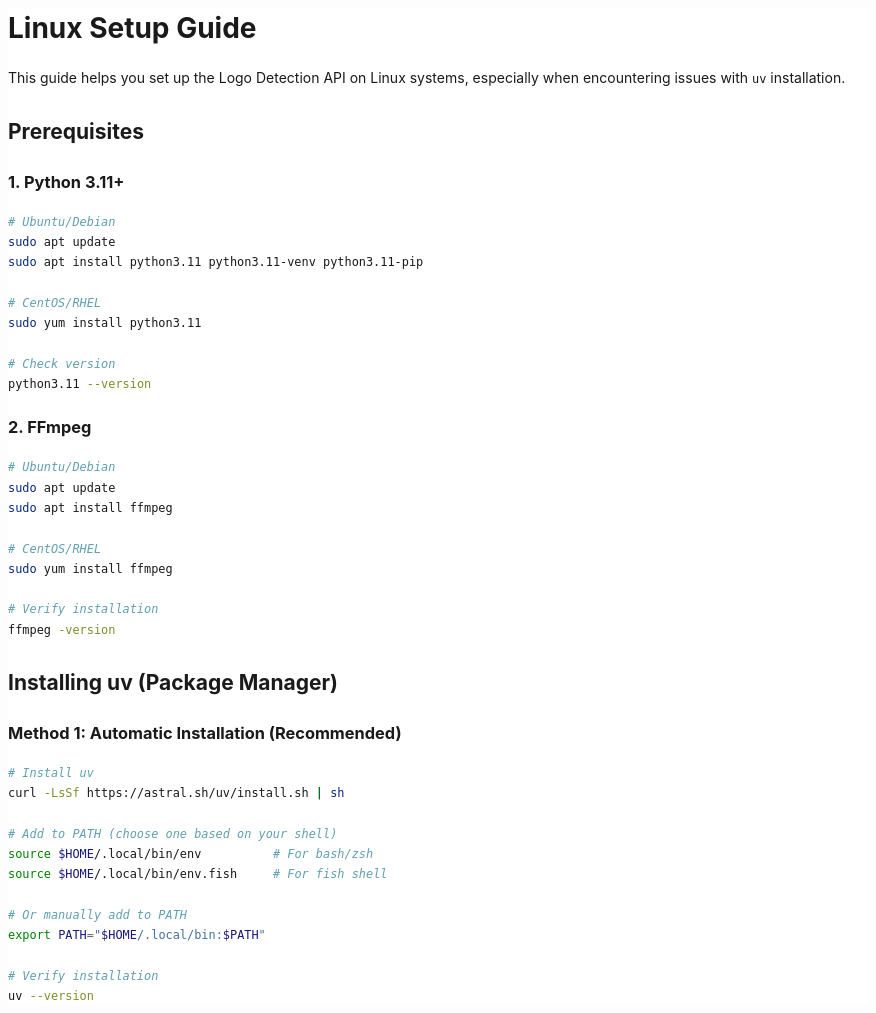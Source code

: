 # Linux Setup Guide

This guide helps you set up the Logo Detection API on Linux systems, especially when encountering issues with `uv` installation.

## Prerequisites

### 1. Python 3.11+
```bash
# Ubuntu/Debian
sudo apt update
sudo apt install python3.11 python3.11-venv python3.11-pip

# CentOS/RHEL
sudo yum install python3.11

# Check version
python3.11 --version
```

### 2. FFmpeg
```bash
# Ubuntu/Debian
sudo apt update
sudo apt install ffmpeg

# CentOS/RHEL
sudo yum install ffmpeg

# Verify installation
ffmpeg -version
```

## Installing uv (Package Manager)

### Method 1: Automatic Installation (Recommended)
```bash
# Install uv
curl -LsSf https://astral.sh/uv/install.sh | sh

# Add to PATH (choose one based on your shell)
source $HOME/.local/bin/env          # For bash/zsh
source $HOME/.local/bin/env.fish     # For fish shell

# Or manually add to PATH
export PATH="$HOME/.local/bin:$PATH"

# Verify installation
uv --version
```
